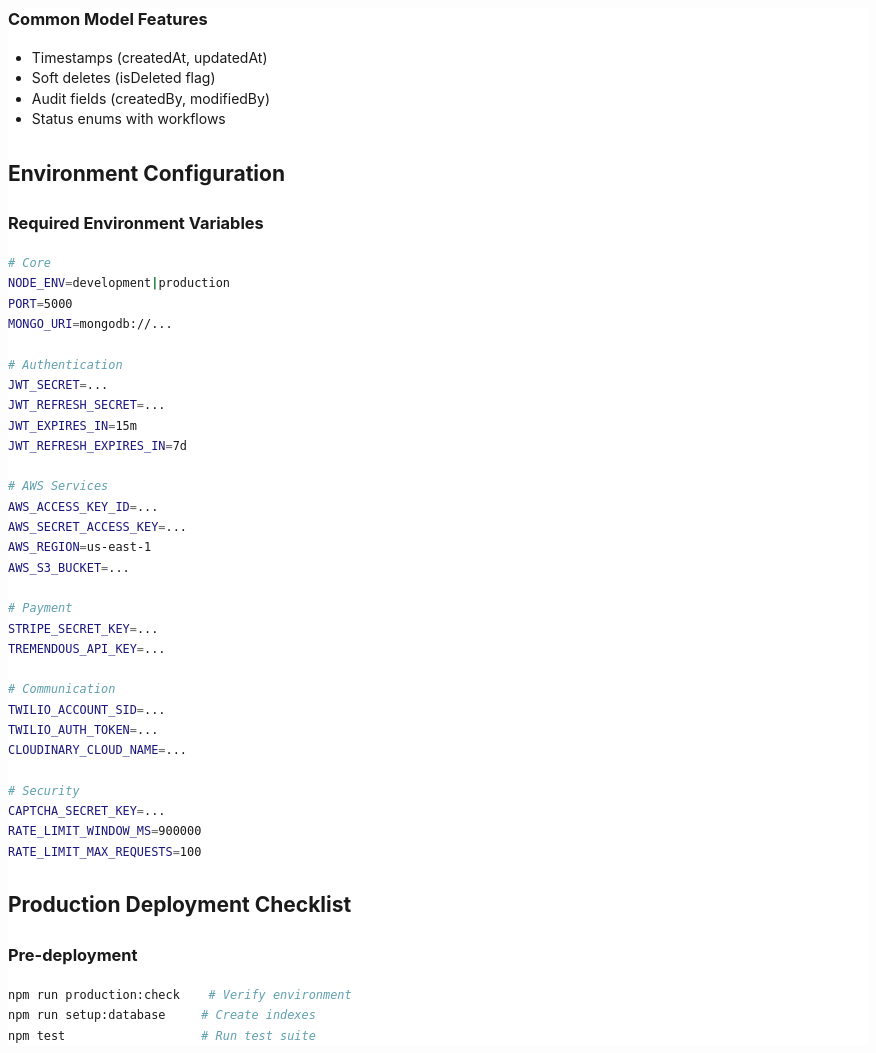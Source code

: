 ### Common Model Features
- Timestamps (createdAt, updatedAt)
- Soft deletes (isDeleted flag)
- Audit fields (createdBy, modifiedBy)
- Status enums with workflows

## Environment Configuration

### Required Environment Variables
```bash
# Core
NODE_ENV=development|production
PORT=5000
MONGO_URI=mongodb://...

# Authentication
JWT_SECRET=...
JWT_REFRESH_SECRET=...
JWT_EXPIRES_IN=15m
JWT_REFRESH_EXPIRES_IN=7d

# AWS Services
AWS_ACCESS_KEY_ID=...
AWS_SECRET_ACCESS_KEY=...
AWS_REGION=us-east-1
AWS_S3_BUCKET=...

# Payment
STRIPE_SECRET_KEY=...
TREMENDOUS_API_KEY=...

# Communication
TWILIO_ACCOUNT_SID=...
TWILIO_AUTH_TOKEN=...
CLOUDINARY_CLOUD_NAME=...

# Security
CAPTCHA_SECRET_KEY=...
RATE_LIMIT_WINDOW_MS=900000
RATE_LIMIT_MAX_REQUESTS=100
```

## Production Deployment Checklist

### Pre-deployment
```bash
npm run production:check    # Verify environment
npm run setup:database     # Create indexes
npm test                   # Run test suite
```
